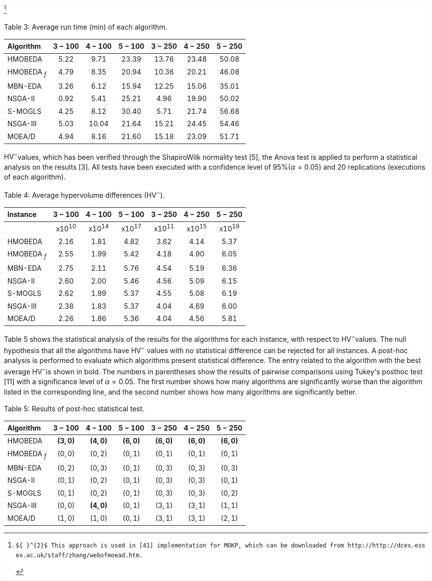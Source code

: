 [^0]
[^0]:    ${ }^{2}$ This approach is used in [41] implementation for MOKP, which can be downloaded from http://http://dces.essex.ac.uk/staff/zhang/webofmoead.htm.

Table 3: Average run time (min) of each algorithm.

| Algorithm | $3-100$ | $4-100$ | $5-100$ | $3-250$ | $4-250$ | $5-250$ |
| :-- | :--: | :--: | :--: | :--: | :--: | :--: |
| HMOBEDA | 5.22 | 9.71 | 23.39 | 13.76 | 23.48 | 50.08 |
| HMOBEDA $_{f}$ | 4.79 | 8.35 | 20.94 | 10.36 | 20.21 | 46.08 |
| MBN-EDA | 3.26 | 6.12 | 15.94 | 12.25 | 15.06 | 35.01 |
| NSGA-II | 0.92 | 5.41 | 25.21 | 4.96 | 19.90 | 50.02 |
| S-MOGLS | 4.25 | 8.12 | 30.40 | 5.71 | 21.74 | 56.68 |
| NSGA-III | 5.03 | 10.04 | 21.64 | 15.21 | 24.45 | 54.46 |
| MOEA/D | 4.94 | 8.16 | 21.60 | 15.18 | 23.09 | 51.71 |

$\mathrm{HV}^{-}$values, which has been verified through the ShapiroWilk normality test [5], the Anova test is applied to perform a statistical analysis on the results [3]. All tests have been executed with a confidence level of $95 \%(\alpha=0.05)$ and 20 replications (executions of each algorithm).

Table 4: Average hypervolume differences $\left(\mathrm{HV}^{-}\right)$.

| Instance | $3-100$ | $4-100$ | $5-100$ | $3-250$ | $4-250$ | $5-250$ |
| :-- | :--: | :--: | :--: | :--: | :--: | :--: |
|  | $\mathrm{x} 10^{10}$ | $\mathrm{x} 10^{14}$ | $\mathrm{x} 10^{17}$ | $\mathrm{x} 10^{11}$ | $\mathrm{x} 10^{15}$ | $\mathrm{x} 10^{19}$ |
| HMOBEDA | 2.16 | 1.81 | 4.82 | 3.62 | 4.14 | 5.37 |
| HMOBEDA $_{f}$ | 2.55 | 1.99 | 5.42 | 4.18 | 4.90 | 6.05 |
| MBN-EDA | 2.75 | 2.11 | 5.76 | 4.54 | 5.19 | 6.36 |
| NSGA-II | 2.60 | 2.00 | 5.46 | 4.56 | 5.09 | 6.15 |
| S-MOGLS | 2.62 | 1.99 | 5.37 | 4.55 | 5.08 | 6.19 |
| NSGA-III | 2.38 | 1.83 | 5.37 | 4.04 | 4.69 | 6.00 |
| MOEA/D | 2.26 | 1.86 | 5.36 | 4.04 | 4.56 | 5.81 |

Table 5 shows the statistical analysis of the results for the algorithms for each instance, with respect to $\mathrm{HV}^{-}$values. The null hypothesis that all the algorithms have $\mathrm{HV}^{-}$ values with no statistical difference can be rejected for all instances. A post-hoc analysis is performed to evaluate which algorithms present statistical difference. The entry related to the algorithm with the best average $\mathrm{HV}^{-}$is shown in bold. The numbers in parentheses show the results of pairwise comparisons using Tukey's posthoc test [11] with a significance level of $\alpha=0.05$. The first number shows how many algorithms are significantly worse than the algorithm listed in the corresponding line, and the second number shows how many algorithms are significantly better.

Table 5: Results of post-hoc statistical test.

| Algorithm | $3-100$ | $4-100$ | $5-100$ | $3-250$ | $4-250$ | $5-250$ |
| :-- | :--: | :--: | :--: | :--: | :--: | :--: |
| HMOBEDA | $\mathbf{( 3 , 0 )}$ | $\mathbf{( 4 , 0 )}$ | $\mathbf{( 6 , 0 )}$ | $\mathbf{( 6 , 0 )}$ | $\mathbf{( 6 , 0 )}$ | $\mathbf{( 6 , 0 )}$ |
| HMOBEDA $_{f}$ | $(0,0)$ | $(0,2)$ | $(0,1)$ | $(0,1)$ | $(0,1)$ | $(0,1)$ |
| MBN-EDA | $(0,2)$ | $(0,3)$ | $(0,1)$ | $(0,3)$ | $(0,3)$ | $(0,3)$ |
| NSGA-II | $(0,1)$ | $(0,2)$ | $(0,1)$ | $(0,3)$ | $(0,3)$ | $(0,1)$ |
| S-MOGLS | $(0,1)$ | $(0,2)$ | $(0,1)$ | $(0,3)$ | $(0,3)$ | $(0,2)$ |
| NSGA-III | $(0,0)$ | $\mathbf{( 4 , 0 )}$ | $(0,1)$ | $(3,1)$ | $(3,1)$ | $(1,1)$ |
| MOEA/D | $(1,0)$ | $(1,0)$ | $(0,1)$ | $(3,1)$ | $(3,1)$ | $(2,1)$ |

[^0]:    Permission to make digital or hard copies of all or part of this work for personal or classroom use is granted without fee provided that copies are not made or distributed for profit or commercial advantage and that copies bear this notice and the full citation on the first page. Copyrights for components of this work owned by others than ACM must be honored. Abstracting with credit is permitted. To copy otherwise, or republish, to post on servers or to redistribute to lists, requires prior specific permission and/or a fee. Request permissions from permissions@acm.org.
[^0]:    ${ }^{1}$ This implementation was adapted from [34].
